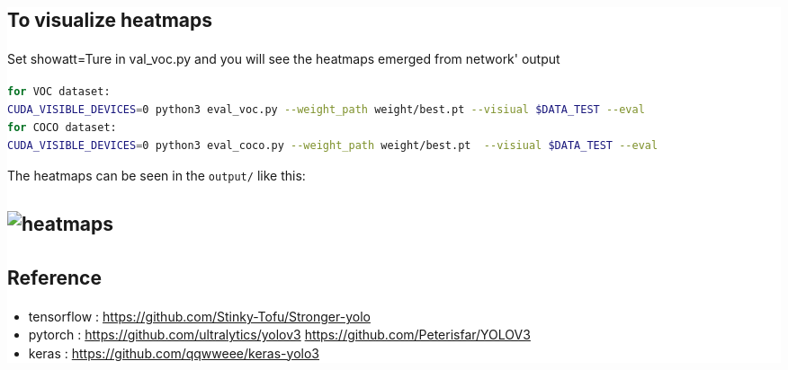 ## To visualize heatmaps
Set showatt=Ture in val_voc.py and you will see the heatmaps emerged from network' output
```Bash
for VOC dataset:
CUDA_VISIBLE_DEVICES=0 python3 eval_voc.py --weight_path weight/best.pt --visiual $DATA_TEST --eval
for COCO dataset:
CUDA_VISIBLE_DEVICES=0 python3 eval_coco.py --weight_path weight/best.pt  --visiual $DATA_TEST --eval
```
The heatmaps can be seen in the `output/` like this:

![heatmaps](https://github.com/argusswift/YOLOv4-pytorch/blob/master/data/heatmap.jpg)
---
 
## Reference

* tensorflow : https://github.com/Stinky-Tofu/Stronger-yolo
* pytorch : https://github.com/ultralytics/yolov3
https://github.com/Peterisfar/YOLOV3
* keras : https://github.com/qqwweee/keras-yolo3
